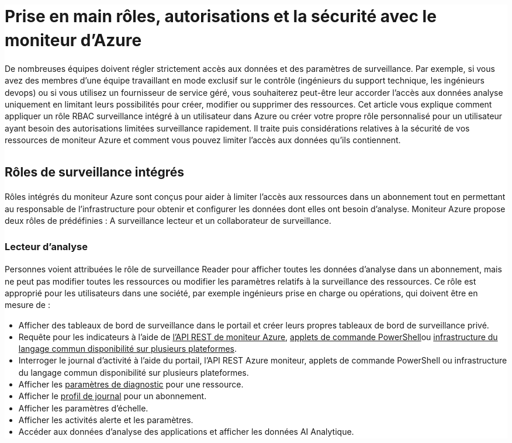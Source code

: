 <properties
    pageTitle="Prise en main rôles, autorisations et la sécurité avec le moniteur Azure | Microsoft Azure"
    description="Découvrez comment utiliser les rôles intégrés et les autorisations du moniteur Azure limiter l’accès à l’analyse des ressources."
    authors="johnkemnetz"
    manager="rboucher"
    editor=""
    services="monitoring-and-diagnostics"
    documentationCenter="monitoring-and-diagnostics"/>

<tags
    ms.service="monitoring-and-diagnostics"
    ms.workload="na"
    ms.tgt_pltfrm="na"
    ms.devlang="na"
    ms.topic="article"
    ms.date="09/26/2016"
    ms.author="johnkem"/>

# <a name="get-started-with-roles-permissions-and-security-with-azure-monitor"></a>Prise en main rôles, autorisations et la sécurité avec le moniteur d’Azure

De nombreuses équipes doivent régler strictement accès aux données et des paramètres de surveillance. Par exemple, si vous avez des membres d’une équipe travaillant en mode exclusif sur le contrôle (ingénieurs du support technique, les ingénieurs devops) ou si vous utilisez un fournisseur de service géré, vous souhaiterez peut-être leur accorder l’accès aux données analyse uniquement en limitant leurs possibilités pour créer, modifier ou supprimer des ressources. Cet article vous explique comment appliquer un rôle RBAC surveillance intégré à un utilisateur dans Azure ou créer votre propre rôle personnalisé pour un utilisateur ayant besoin des autorisations limitées surveillance rapidement. Il traite puis considérations relatives à la sécurité de vos ressources de moniteur Azure et comment vous pouvez limiter l’accès aux données qu’ils contiennent.

## <a name="built-in-monitoring-roles"></a>Rôles de surveillance intégrés

Rôles intégrés du moniteur Azure sont conçus pour aider à limiter l’accès aux ressources dans un abonnement tout en permettant au responsable de l’infrastructure pour obtenir et configurer les données dont elles ont besoin d’analyse. Moniteur Azure propose deux rôles de prédéfinies : A surveillance lecteur et un collaborateur de surveillance.

### <a name="monitoring-reader"></a>Lecteur d’analyse

Personnes voient attribuées le rôle de surveillance Reader pour afficher toutes les données d’analyse dans un abonnement, mais ne peut pas modifier toutes les ressources ou modifier les paramètres relatifs à la surveillance des ressources. Ce rôle est approprié pour les utilisateurs dans une société, par exemple ingénieurs prise en charge ou opérations, qui doivent être en mesure de :

- Afficher des tableaux de bord de surveillance dans le portail et créer leurs propres tableaux de bord de surveillance privé.
- Requête pour les indicateurs à l’aide de [l’API REST de moniteur Azure](https://msdn.microsoft.com/library/azure/dn931930.aspx), [applets de commande PowerShell](insights-powershell-samples.md)ou [infrastructure du langage commun disponibilité sur plusieurs plateformes](insights-cli-samples.md).
- Interroger le journal d’activité à l’aide du portail, l’API REST Azure moniteur, applets de commande PowerShell ou infrastructure du langage commun disponibilité sur plusieurs plateformes.
- Afficher les [paramètres de diagnostic](monitoring-overview-of-diagnostic-logs.md#diagnostic-settings) pour une ressource.
- Afficher le [profil de journal](monitoring-overview-activity-logs.md#export-the-activity-log-with-log-profiles) pour un abonnement.
- Afficher les paramètres d’échelle.
- Afficher les activités alerte et les paramètres.
- Accéder aux données d’analyse des applications et afficher les données AI Analytique.